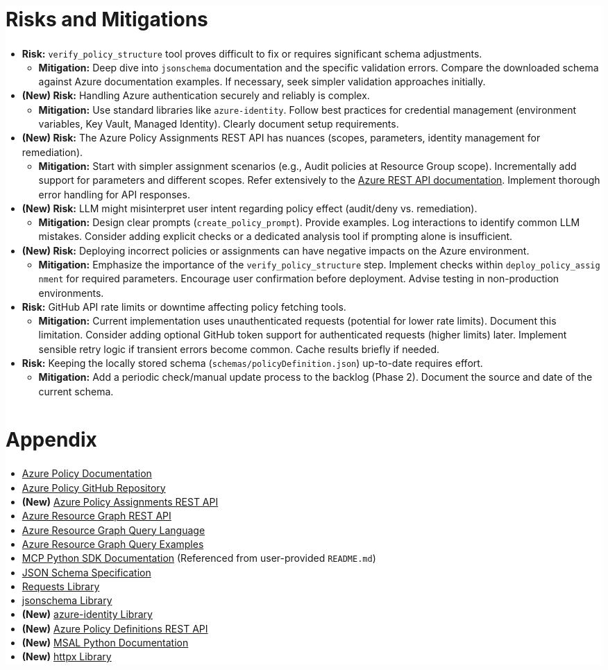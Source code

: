 # Risks and Mitigations
*   **Risk:** `verify_policy_structure` tool proves difficult to fix or requires significant schema adjustments.
    *   **Mitigation:** Deep dive into `jsonschema` documentation and the specific validation errors. Compare the downloaded schema against Azure documentation examples. If necessary, seek simpler validation approaches initially.
*   **(New) Risk:** Handling Azure authentication securely and reliably is complex.
    *   **Mitigation:** Use standard libraries like `azure-identity`. Follow best practices for credential management (environment variables, Key Vault, Managed Identity). Clearly document setup requirements.
*   **(New) Risk:** The Azure Policy Assignments REST API has nuances (scopes, parameters, identity management for remediation).
    *   **Mitigation:** Start with simpler assignment scenarios (e.g., Audit policies at Resource Group scope). Incrementally add support for parameters and different scopes. Refer extensively to the [Azure REST API documentation](https://learn.microsoft.com/en-us/azure/governance/policy/assign-policy-rest-api). Implement thorough error handling for API responses.
*   **(New) Risk:** LLM might misinterpret user intent regarding policy effect (audit/deny vs. remediation).
    *   **Mitigation:** Design clear prompts (`create_policy_prompt`). Provide examples. Log interactions to identify common LLM mistakes. Consider adding explicit checks or a dedicated analysis tool if prompting alone is insufficient.
*   **(New) Risk:** Deploying incorrect policies or assignments can have negative impacts on the Azure environment.
    *   **Mitigation:** Emphasize the importance of the `verify_policy_structure` step. Implement checks within `deploy_policy_assignment` for required parameters. Encourage user confirmation before deployment. Advise testing in non-production environments.
*   **Risk:** GitHub API rate limits or downtime affecting policy fetching tools.
    *   **Mitigation:** Current implementation uses unauthenticated requests (potential for lower rate limits). Document this limitation. Consider adding optional GitHub token support for authenticated requests (higher limits) later. Implement sensible retry logic if transient errors become common. Cache results briefly if needed.
*   **Risk:** Keeping the locally stored schema (`schemas/policyDefinition.json`) up-to-date requires effort.
    *   **Mitigation:** Add a periodic check/manual update process to the backlog (Phase 2). Document the source and date of the current schema.

# Appendix
*   [Azure Policy Documentation](https://docs.microsoft.com/en-us/azure/governance/policy/)
*   [Azure Policy GitHub Repository](https://github.com/Azure/azure-policy)
*   **(New)** [Azure Policy Assignments REST API](https://learn.microsoft.com/en-us/azure/governance/policy/assign-policy-rest-api)
*   [Azure Resource Graph REST API](https://learn.microsoft.com/en-us/azure/governance/resource-graph/first-query-rest-api?tabs=powershell)
*   [Azure Resource Graph Query Language](https://learn.microsoft.com/en-us/azure/governance/resource-graph/concepts/query-language)
*   [Azure Resource Graph Query Examples](https://learn.microsoft.com/en-us/azure/governance/resource-graph/concepts/explore-resources)
*   [MCP Python SDK Documentation](https://github.com/modelcontextprotocol/python-sdk) (Referenced from user-provided `README.md`)
*   [JSON Schema Specification](https://json-schema.org/)
*   [Requests Library](https://requests.readthedocs.io/en/latest/)
*   [jsonschema Library](https://python-jsonschema.readthedocs.io/en/stable/)
*   **(New)** [azure-identity Library](https://learn.microsoft.com/en-us/python/api/azure-identity/azure.identity?view=azure-python)
*   **(New)** [Azure Policy Definitions REST API](https://learn.microsoft.com/en-us/rest/api/resources/policy-definitions)
*   **(New)** [MSAL Python Documentation](https://learn.microsoft.com/en-us/azure/active-directory/develop/msal-python)
*   **(New)** [httpx Library](https://www.python-httpx.org/)

</context>
